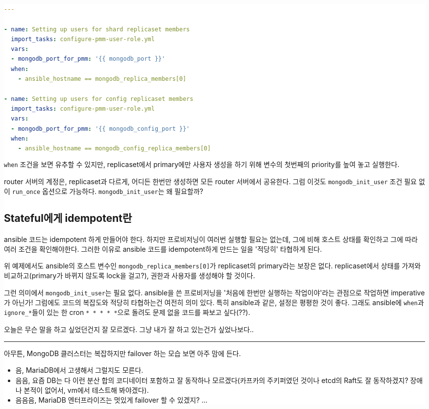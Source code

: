 ```yaml
---

- name: Setting up users for shard replicaset members
  import_tasks: configure-pmm-user-role.yml
  vars:
  - mongodb_port_for_pmm: '{{ mongodb_port }}'
  when:
    - ansible_hostname == mongodb_replica_members[0]

- name: Setting up users for config replicaset members
  import_tasks: configure-pmm-user-role.yml
  vars:
  - mongodb_port_for_pmm: '{{ mongodb_config_port }}'
  when:
    - ansible_hostname == mongodb_config_replica_members[0]
```

`when` 조건을 보면 유추할 수 있지만, replicaset에서 primary에만 사용자 생성을 하기 위해 변수의 첫번째의 priority를 높여 놓고 실행한다.

router 서버의 계정은, replicaset과 다르게, 어디든 한번만 생성하면 모든 router 서버에서 공유한다. 그럼 이것도 `mongodb_init_user` 조건 필요 없이 `run_once` 옵션으로 가능하다. `mongodb_init_user`는 왜 필요할까?

## Stateful에게 idempotent란
ansible 코드는 idempotent 하게 만들어야 한다. 하지만 프로비저닝이 여러번 실행할 필요는 없는데, 그에 비해 호스트 상태를 확인하고 그에 따라 여러 조건을 확인해야한다. 그러한 이유로 ansible 코드를 idempotent하게 만드는 일을 '적당히' 타협하게 된다.

위 예제에서도 ansible의 호스트 변수인 `mongodb_replica_members[0]`가 replicaset의 primary라는 보장은 없다. replicaset에서 상태를 가져와 비교하고(primary가 바뀌지 않도록 lock을 걸고?), 권한과 사용자를 생성해야 할 것이다.

그런 의미에서 `mongodb_init_user`는 필요 없다. ansible을 쓴 프로비저닝을 '처음에 한번만 실행하는 작업이야'라는 관점으로 작업하면 imperative가 아닌가! 그럼에도 코드의 복잡도와 적당히 타협하는건 여전히 의미 있다. 특히 ansible과 같은, 설정은 평평한 것이 좋다. 그래도 ansible에 `when`과 `ignore_*`들이 있는 한 cron `* * * * *`으로 돌려도 문제 없을 코드를 짜보고 싶다(??).

오늘은 무슨 말을 하고 싶었던건지 잘 모르겠다. 그냥 내가 잘 하고 있는건가 싶었나보다..

---


아무튼, MongoDB 클러스터는 복잡하지만 failover 하는 모습 보면 아주 맘에 든다.

- 음, MariaDB에서 고생해서 그럴지도 모른다.
- 음음, 요즘 DB는 다 이런 분산 합의 코디네이터 포함하고 잘 동작하나 모르겠다(카프카의 주키퍼였던 것이나 etcd의 Raft도 잘 동작하겠지? 장애 나 본적이 없어서, vm에서 테스트해 봐야겠다).
- 음음음, MariaDB 엔터프라이즈는 멋있게 failover 할 수 있겠지? ...
